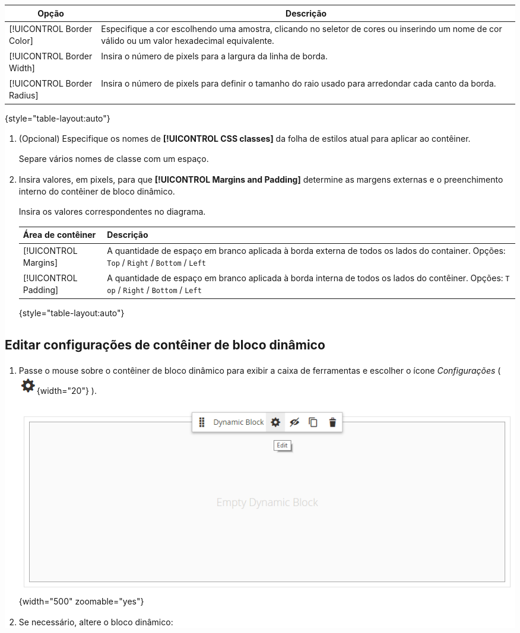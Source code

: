    | Opção | Descrição |
   | ------ |------------ |
   | [!UICONTROL Border Color] | Especifique a cor escolhendo uma amostra, clicando no seletor de cores ou inserindo um nome de cor válido ou um valor hexadecimal equivalente. |
   | [!UICONTROL Border Width] | Insira o número de pixels para a largura da linha de borda. |
   | [!UICONTROL Border Radius] | Insira o número de pixels para definir o tamanho do raio usado para arredondar cada canto da borda. |

   {style="table-layout:auto"}

1. (Opcional) Especifique os nomes de **[!UICONTROL CSS classes]** da folha de estilos atual para aplicar ao contêiner.

   Separe vários nomes de classe com um espaço.

1. Insira valores, em pixels, para que **[!UICONTROL Margins and Padding]** determine as margens externas e o preenchimento interno do contêiner de bloco dinâmico.

   Insira os valores correspondentes no diagrama.

   | Área de contêiner | Descrição |
   | -------------- | ----------- |
   | [!UICONTROL Margins] | A quantidade de espaço em branco aplicada à borda externa de todos os lados do container. Opções: `Top` / `Right` / `Bottom` / `Left` |
   | [!UICONTROL Padding] | A quantidade de espaço em branco aplicada à borda interna de todos os lados do contêiner. Opções: `Top` / `Right` / `Bottom` / `Left` |

   {style="table-layout:auto"}

## Editar configurações de contêiner de bloco dinâmico

1. Passe o mouse sobre o contêiner de bloco dinâmico para exibir a caixa de ferramentas e escolher o ícone _Configurações_ ( ![Ícone Configurações](./assets/pb-icon-settings.png){width="20"} ).

   ![Caixa de ferramentas Bloco Dinâmico](./assets/pb-add-content-dynamic-block-toolbox.png){width="500" zoomable="yes"}

1. Se necessário, altere o bloco dinâmico:
